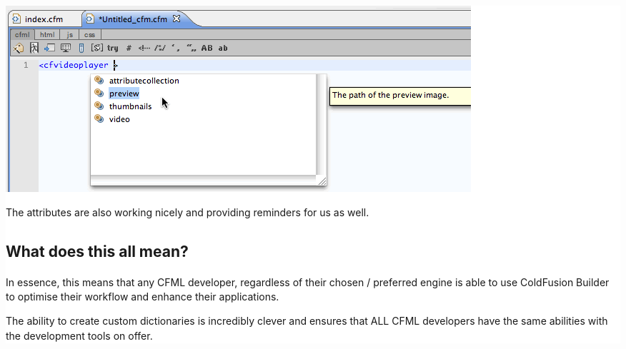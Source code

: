 <p><img src="/assets/uploads/2010/04/cfvideoplayer_attribute_hint.gif" alt="cfvideoplayer_attribute_hint" title="cfvideoplayer_attribute_hint" /></p>
<p>The attributes are also working nicely and providing reminders for us as well.</p>
<h2>What does this all mean?</h2>
<p>In essence, this means that any CFML developer, regardless of their chosen / preferred engine is able to use ColdFusion Builder to optimise their workflow and enhance their applications.</p>
<p>The ability to create custom dictionaries is incredibly clever and ensures that ALL CFML developers have the same abilities with the development tools on offer.</p>
